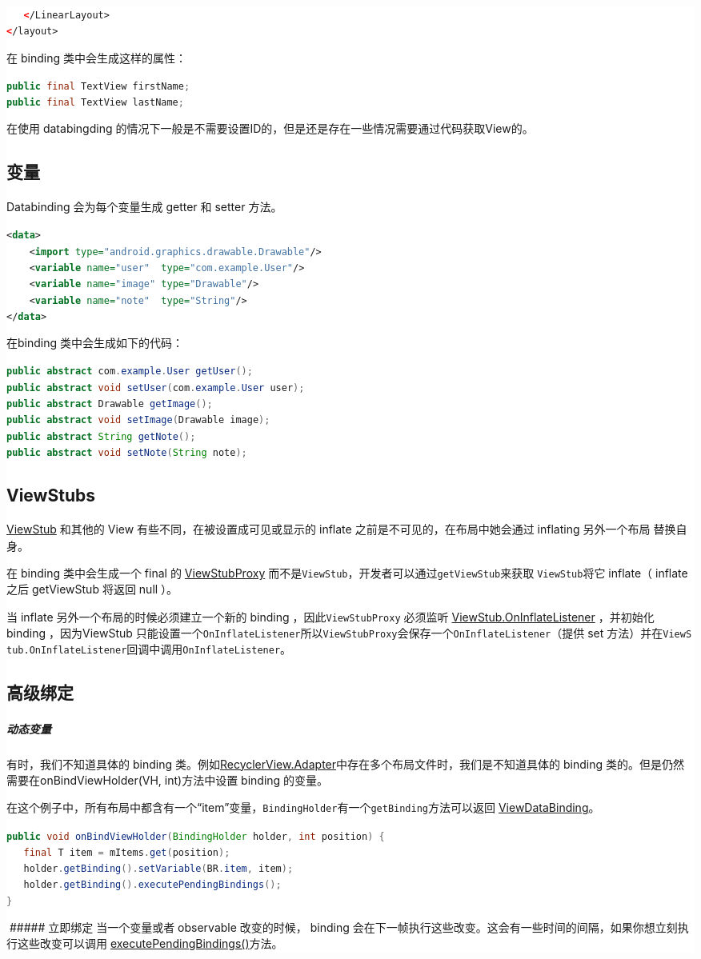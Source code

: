 ```xml
   </LinearLayout>
</layout>
```
在 binding 类中会生成这样的属性：
```java
public final TextView firstName;
public final TextView lastName;
```
在使用 databingding 的情况下一般是不需要设置ID的，但是还是存在一些情况需要通过代码获取View的。

变量
---
Databinding 会为每个变量生成 getter 和 setter 方法。

```xml
<data>
    <import type="android.graphics.drawable.Drawable"/>
    <variable name="user"  type="com.example.User"/>
    <variable name="image" type="Drawable"/>
    <variable name="note"  type="String"/>
</data>
```
在binding 类中会生成如下的代码：
```java
public abstract com.example.User getUser();
public abstract void setUser(com.example.User user);
public abstract Drawable getImage();
public abstract void setImage(Drawable image);
public abstract String getNote();
public abstract void setNote(String note);
```

ViewStubs
---
[ViewStub](https://developer.android.com/reference/android/view/ViewStub.html) 和其他的 View 有些不同，在被设置成可见或显示的 inflate 之前是不可见的，在布局中她会通过 inflating 另外一个布局 替换自身。

在 binding 类中会生成一个 final 的 [ViewStubProxy](https://developer.android.com/reference/android/databinding/ViewStubProxy.html) 而不是`ViewStub`，开发者可以通过`getViewStub`来获取 `ViewStub`将它 inflate（ inflate 之后 getViewStub 将返回 null ）。

当 inflate 另外一个布局的时候必须建立一个新的 binding ，因此`ViewStubProxy` 必须监听                                [ViewStub.OnInflateListener](https://developer.android.com/reference/android/view/ViewStub.OnInflateListener.html) ，并初始化 binding ，因为ViewStub 只能设置一个`OnInflateListener`所以`ViewStubProxy`会保存一个`OnInflateListener`（提供 set 方法）并在`ViewStub.OnInflateListener`回调中调用`OnInflateListener`。

高级绑定
---
##### 动态变量
有时，我们不知道具体的 binding 类。例如[RecyclerView.Adapter](https://developer.android.com/reference/android/support/v7/widget/RecyclerView.Adapter.html)中存在多个布局文件时，我们是不知道具体的 binding 类的。但是仍然需要在onBindViewHolder(VH, int)方法中设置 binding 的变量。

在这个例子中，所有布局中都含有一个“item”变量，`BindingHolder`有一个`getBinding`方法可以返回 [ViewDataBinding](https://developer.android.com/reference/android/databinding/ViewDataBinding.html)。
```java
public void onBindViewHolder(BindingHolder holder, int position) {
   final T item = mItems.get(position);
   holder.getBinding().setVariable(BR.item, item);
   holder.getBinding().executePendingBindings();
}
```
 ##### 立即绑定
当一个变量或者 observable 改变的时候， binding 会在下一帧执行这些改变。这会有一些时间的间隔，如果你想立刻执行这些改变可以调用 [executePendingBindings()](https://developer.android.com/reference/android/databinding/ViewDataBinding.html#executePendingBindings())方法。